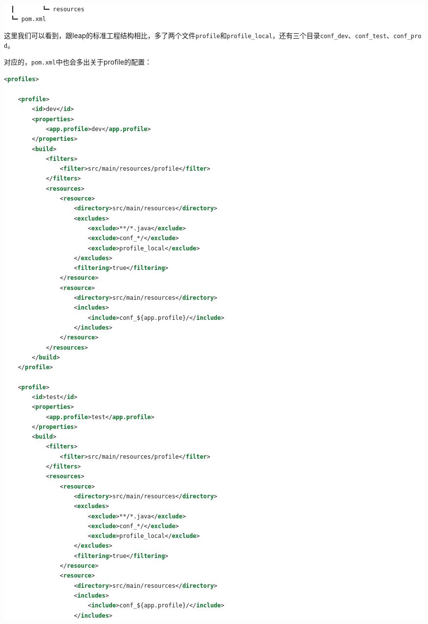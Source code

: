 ```
  ┃        ┗━ resources
  ┗━ pom.xml
```

这里我们可以看到，跟leap的标准工程结构相比，多了两个文件`profile`和`profile_local`，还有三个目录`conf_dev`、`conf_test`、`conf_prod`。

对应的，`pom.xml`中也会多出关于profile的配置：

```xml
<profiles>

    <profile>
        <id>dev</id>
        <properties>
            <app.profile>dev</app.profile>
        </properties>
        <build>
            <filters>
                <filter>src/main/resources/profile</filter>
            </filters>
            <resources>
                <resource>
                    <directory>src/main/resources</directory>
                    <excludes>
                        <exclude>**/*.java</exclude>
                        <exclude>conf_*/</exclude>
                        <exclude>profile_local</exclude>
                    </excludes>
                    <filtering>true</filtering>
                </resource>
                <resource>
                    <directory>src/main/resources</directory>
                    <includes>
                        <include>conf_${app.profile}/</include>
                    </includes>
                </resource>
            </resources>
        </build>
    </profile>

    <profile>
        <id>test</id>
        <properties>
            <app.profile>test</app.profile>
        </properties>
        <build>
            <filters>
                <filter>src/main/resources/profile</filter>
            </filters>
            <resources>
                <resource>
                    <directory>src/main/resources</directory>
                    <excludes>
                        <exclude>**/*.java</exclude>
                        <exclude>conf_*/</exclude>
                        <exclude>profile_local</exclude>
                    </excludes>
                    <filtering>true</filtering>
                </resource>
                <resource>
                    <directory>src/main/resources</directory>
                    <includes>
                        <include>conf_${app.profile}/</include>
                    </includes>
```